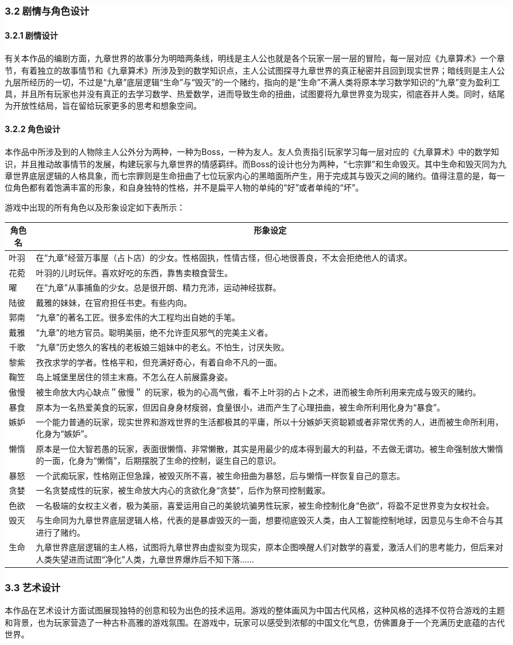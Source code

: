 ### 3.2 剧情与角色设计

#### 3.2.1 剧情设计

有关本作品的编剧方面，九章世界的故事分为明暗两条线，明线是主人公也就是各个玩家一层一层的冒险，每一层对应《九章算术》一个章节，有着独立的故事情节和《九章算术》所涉及到的数学知识点，主人公试图探寻九章世界的真正秘密并且回到现实世界；暗线则是主人公九层所经历的一切，不过是“九章”底层逻辑“生命”与“毁灭”的一个赌约，指向的是“生命”不满人类将原本学习数学知识的“九章”变为盈利工具，并且所有玩家也并没有真正的去学习数学、热爱数学，进而导致生命的扭曲，试图要将九章世界变为现实，彻底吞并人类。同时，结尾为开放性结局，旨在留给玩家更多的思考和想象空间。

#### 3.2.2 角色设计

本作品中所涉及到的人物除主人公外分为两种，一种为Boss，一种为友人。友人负责指引玩家学习每一层对应的《九章算术》中的数学知识，并且推动故事情节的发展，构建玩家与九章世界的情感羁绊。而Boss的设计也分为两种，“七宗罪”和生命毁灭。其中生命和毁灭同为九章世界底层逻辑的人格具象，而七宗罪则是生命扭曲了七位玩家内心的黑暗面所产生，用于完成其与毁灭之间的赌约。值得注意的是，每一位角色都有着饱满丰富的形象，和自身独特的性格，并不是扁平人物的单纯的“好”或者单纯的“坏”。

游戏中出现的所有角色以及形象设定如下表所示：

| 角色名 | 形象设定                                                     |
| ------ | ------------------------------------------------------------ |
| 叶羽   | 在“九章”经营万事屋（占卜店）的少女。性格固执，性情古怪，但心地很善良，不太会拒绝他人的请求。 |
| 花菀   | 叶羽的儿时玩伴。喜欢好吃的东西，靠售卖粮食营生。             |
| 曜     | 在“九章”从事捕鱼的少女。总是很开朗、精力充沛，运动神经拔群。 |
| 陆彼   | 戴雅的妹妹，在官府担任书吏。有些内向。                       |
| 郭南   | “九章”的著名工匠。很多宏伟的大工程均出自她的手笔。           |
| 戴雅   | “九章”的地方官员。聪明美丽，绝不允许歪风邪气的完美主义者。   |
| 千歌   | “九章”历史悠久的客栈的老板娘三姐妹中的老幺。不怕生，讨厌失败。 |
| 黎紫   | 孜孜求学的学者。性格平和，但充满好奇心，有着自命不凡的一面。 |
| 鞠笠   | 岛上城堡里居住的领主末裔。不怎么在人前展露身姿。             |
| 傲慢   | 被生命放大内心缺点＂傲慢＂ 的玩家，极为的心高气傲，看不上叶羽的占卜之术，进而被生命所利用来完成与毁灭的赌约。 |
| 暴食   | 原本为一名热爱美食的玩家，但因自身身材瘦弱，食量很小，进而产生了心理扭曲，被生命所利用化身为“暴食”。 |
| 嫉妒   | 一个能力普通的玩家，现实世界和游戏世界的生活都极其的平庸，所以十分嫉妒天资聪颖或者非常优秀的人，进而被生命所利用，化身为“嫉妒”。 |
| 懒惰   | 原本是一位大智若愚的玩家，表面很懒惰、非常懒散，其实是用最少的成本得到最大的利益，不去做无谓功。被生命强制放大懒惰的一面，化身为“懒惰”，后期摆脱了生命的控制，诞生自己的意识。 |
| 暴怒   | 一个武痴玩家，性格刚正但急躁，被毁灭所不喜，被生命扭曲为暴怒，后与懒惰一样恢复自己的意志。 |
| 贪婪   | 一名贪婪成性的玩家，被生命放大内心的贪欲化身“贪婪”，后作为祭司控制戴家。 |
| 色欲   | 一名极端的女权主义者，极为美丽，喜爱运用自己的美貌坑骗男性玩家，被生命控制化身“色欲”，将盈不足世界变为女权社会。 |
| 毁灭   | 与生命同为九章世界底层逻辑人格，代表的是暴虐毁灭的一面，想要彻底毁灭人类，由人工智能控制地球，因意见与生命不合与其进行了赌约。 |
| 生命   | 九章世界底层逻辑的主人格，试图将九章世界由虚拟变为现实，原本企图唤醒人们对数学的喜爱，激活人们的思考能力，但后来对人类失望进而试图“净化”人类，九章世界爆炸后不知下落…… |

### 3.3 艺术设计

本作品在艺术设计方面试图展现独特的创意和较为出色的技术运用。游戏的整体画风为中国古代风格，这种风格的选择不仅符合游戏的主题和背景，也为玩家营造了一种古朴高雅的游戏氛围。在游戏中，玩家可以感受到浓郁的中国文化气息，仿佛置身于一个充满历史底蕴的古代世界。
